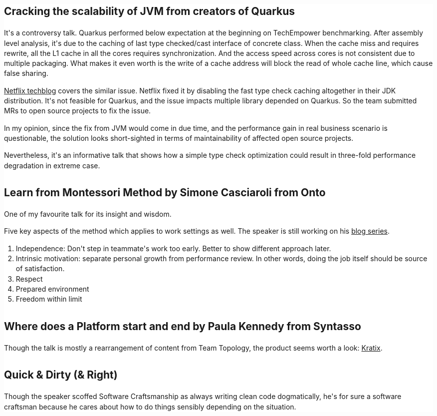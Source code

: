 ## Cracking the scalability of JVM from creators of Quarkus

It's a controversy talk. Quarkus performed below expectation at the beginning on TechEmpower
benchmarking. After assembly level analysis, it's due to the caching of last type checked/cast
interface of concrete class. When the cache miss and requires rewrite, all the L1 cache in all the
cores requires synchronization. And the access speed across cores is not consistent due to multiple
packaging. What makes it even worth is the write of a cache address will block the read of whole
cache line, which cause false sharing.

[Netflix techblog](https://netflixtechblog.com/seeing-through-hardware-counters-a-journey-to-threefold-performance-increase-2721924a2822)
covers the similar issue. Netflix fixed it by disabling the fast type check caching altogether in
their JDK distribution. It's not feasible for Quarkus, and the issue impacts multiple library
depended on Quarkus. So the team submitted MRs to open source projects to fix the issue.

In my opinion, since the fix from JVM would come in due time, and the performance gain in real
business scenario is questionable, the solution looks short-sighted in terms of maintainability of
affected open source projects.

Nevertheless, it's an informative talk that shows how a simple type check optimization could result
in three-fold performance degradation in extreme case.

## Learn from Montessori Method by Simone Casciaroli from Onto

One of my favourite talk for its insight and wisdom.

Five key aspects of the method which applies to work settings as well. The speaker is still working
on his [blog series](https://simonecasciaroli.com/tag/montessori-leadership/).

1. Independence: Don't step in teammate's work too early. Better to show different approach later.
2. Intrinsic motivation: separate personal growth from performance review. In other words, doing the
   job itself should be source of satisfaction.
3. Respect
4. Prepared environment
5. Freedom within limit

## Where does a Platform start and end by Paula Kennedy from Syntasso

Though the talk is mostly a rearrangement of content from Team Topology, the product seems worth a
look: [Kratix](https://kratix.io/).

## Quick & Dirty (& Right)

Though the speaker scoffed Software Craftsmanship as always writing clean code dogmatically, he's
for sure a software craftsman because he cares about how to do things sensibly depending on the
situation. 